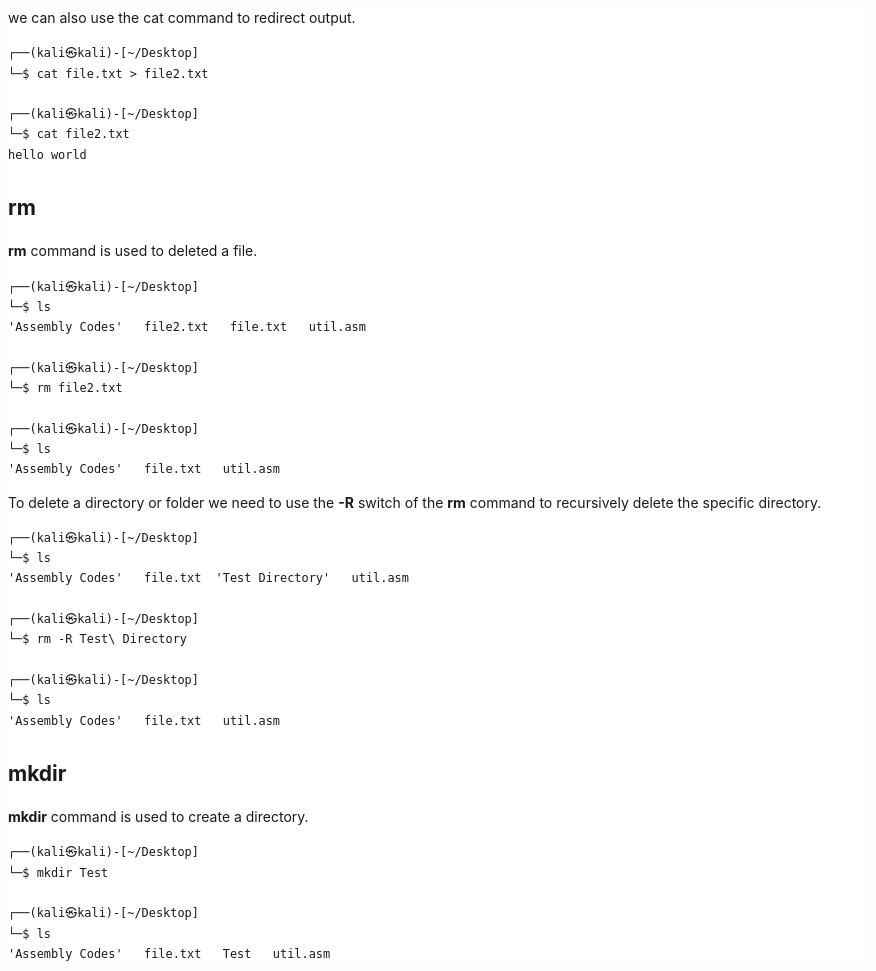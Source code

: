 we can also use the cat command to redirect output.

```
┌──(kali㉿kali)-[~/Desktop]
└─$ cat file.txt > file2.txt

┌──(kali㉿kali)-[~/Desktop]
└─$ cat file2.txt 
hello world
```

## rm 

**rm** command is used to deleted a file.

```
┌──(kali㉿kali)-[~/Desktop]
└─$ ls
'Assembly Codes'   file2.txt   file.txt   util.asm

┌──(kali㉿kali)-[~/Desktop]
└─$ rm file2.txt 

┌──(kali㉿kali)-[~/Desktop]
└─$ ls
'Assembly Codes'   file.txt   util.asm
```

To delete a directory or folder we need to use the **-R** switch of the **rm** command to recursively delete the specific directory.

```
┌──(kali㉿kali)-[~/Desktop]
└─$ ls
'Assembly Codes'   file.txt  'Test Directory'   util.asm

┌──(kali㉿kali)-[~/Desktop]
└─$ rm -R Test\ Directory

┌──(kali㉿kali)-[~/Desktop]
└─$ ls
'Assembly Codes'   file.txt   util.asm
```

## mkdir 

**mkdir** command is used to create a directory.

```
┌──(kali㉿kali)-[~/Desktop]
└─$ mkdir Test

┌──(kali㉿kali)-[~/Desktop]
└─$ ls
'Assembly Codes'   file.txt   Test   util.asm
```
